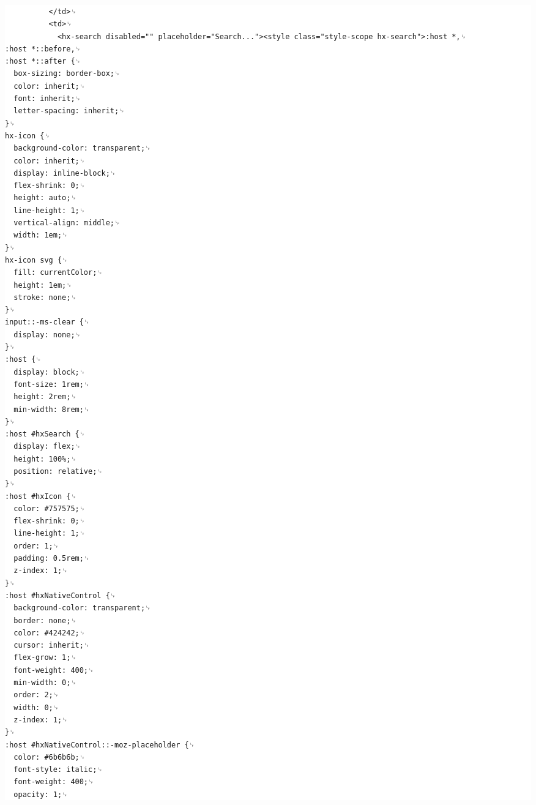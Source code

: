               </td>␊
              <td>␊
                <hx-search disabled="" placeholder="Search..."><style class="style-scope hx-search">:host *,␊
    :host *::before,␊
    :host *::after {␊
      box-sizing: border-box;␊
      color: inherit;␊
      font: inherit;␊
      letter-spacing: inherit;␊
    }␊
    hx-icon {␊
      background-color: transparent;␊
      color: inherit;␊
      display: inline-block;␊
      flex-shrink: 0;␊
      height: auto;␊
      line-height: 1;␊
      vertical-align: middle;␊
      width: 1em;␊
    }␊
    hx-icon svg {␊
      fill: currentColor;␊
      height: 1em;␊
      stroke: none;␊
    }␊
    input::-ms-clear {␊
      display: none;␊
    }␊
    :host {␊
      display: block;␊
      font-size: 1rem;␊
      height: 2rem;␊
      min-width: 8rem;␊
    }␊
    :host #hxSearch {␊
      display: flex;␊
      height: 100%;␊
      position: relative;␊
    }␊
    :host #hxIcon {␊
      color: #757575;␊
      flex-shrink: 0;␊
      line-height: 1;␊
      order: 1;␊
      padding: 0.5rem;␊
      z-index: 1;␊
    }␊
    :host #hxNativeControl {␊
      background-color: transparent;␊
      border: none;␊
      color: #424242;␊
      cursor: inherit;␊
      flex-grow: 1;␊
      font-weight: 400;␊
      min-width: 0;␊
      order: 2;␊
      width: 0;␊
      z-index: 1;␊
    }␊
    :host #hxNativeControl::-moz-placeholder {␊
      color: #6b6b6b;␊
      font-style: italic;␊
      font-weight: 400;␊
      opacity: 1;␊